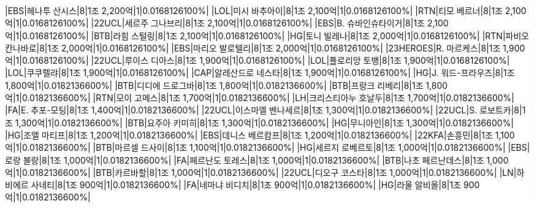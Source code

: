 |EBS|헤나투 산시스|8|1조 2,200억|1|0.0168126100%|
|LOL|미시 바추아이|8|1조 2,100억|1|0.0168126100%|
|RTN|티모 베르너|8|1조 2,100억|1|0.0168126100%|
|22UCL|세르주 그나브리|8|1조 2,100억|1|0.0168126100%|
|EBS|B. 슈바인슈타이거|8|1조 2,100억|1|0.0168126100%|
|BTB|라힘 스털링|8|1조 2,100억|1|0.0168126100%|
|HG|토니 빌레나|8|1조 2,000억|1|0.0168126100%|
|RTN|파비오 칸나바로|8|1조 2,000억|1|0.0168126100%|
|EBS|마리오 발로텔리|8|1조 2,000억|1|0.0168126100%|
|23HEROES|R. 마르케스|8|1조 1,900억|1|0.0168126100%|
|22UCL|루이스 디아스|8|1조 1,900억|1|0.0168126100%|
|LOL|플로리앙 토뱅|8|1조 1,900억|1|0.0168126100%|
|LOL|쿠쿠렐랴|8|1조 1,900억|1|0.0168126100%|
|CAP|알레산드로 네스타|8|1조 1,900억|1|0.0168126100%|
|HG|J. 워드-프라우즈|8|1조 1,800억|1|0.0182136600%|
|BTB|디디에 드로그바|8|1조 1,800억|1|0.0182136600%|
|BTB|프랑크 리베리|8|1조 1,800억|1|0.0182136600%|
|RTN|모이 고메스|8|1조 1,700억|1|0.0182136600%|
|LH|크리스티아누 호날두|8|1조 1,700억|1|0.0182136600%|
|FA|E. 추포-모팅|8|1조 1,400억|1|0.0182136600%|
|22UCL|이스마엘 벤나세르|8|1조 1,300억|1|0.0182136600%|
|22UCL|S. 로보트카|8|1조 1,300억|1|0.0182136600%|
|BTB|요주아 키미히|8|1조 1,300억|1|0.0182136600%|
|HG|무니아인|8|1조 1,300억|1|0.0182136600%|
|HG|조엘 마티프|8|1조 1,200억|1|0.0182136600%|
|EBS|데니스 베르캄프|8|1조 1,200억|1|0.0182136600%|
|22KFA|손흥민|8|1조 1,100억|1|0.0182136600%|
|BTB|마르셀 드사이|8|1조 1,100억|1|0.0182136600%|
|HG|세르지 로베르토|8|1조 1,000억|1|0.0182136600%|
|EBS|로랑 블랑|8|1조 1,000억|1|0.0182136600%|
|FA|페르난도 토레스|8|1조 1,000억|1|0.0182136600%|
|BTB|나초 페르난데스|8|1조 1,000억|1|0.0182136600%|
|BTB|카르바할|8|1조 1,000억|1|0.0182136600%|
|22UCL|디오구 코스타|8|1조 1,000억|1|0.0182136600%|
|LN|하비에르 사네티|8|1조 900억|1|0.0182136600%|
|FA|네마냐 비디치|8|1조 900억|1|0.0182136600%|
|HG|라울 알비올|8|1조 900억|1|0.0182136600%|